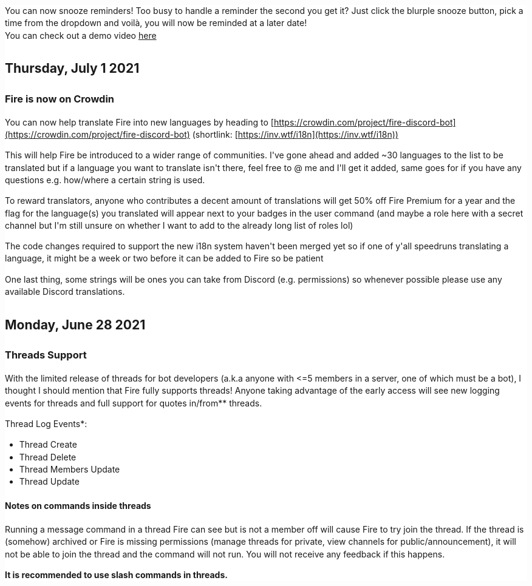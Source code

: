 You can now snooze reminders! Too busy to handle a reminder the second you get it? Just click the blurple snooze button, pick a time from the dropdown and voilà, you will now be reminded at a later date!\
You can check out a demo video [here](https://youtu.be/Yu4fES-hHVQ)

## Thursday, July 1 2021

### Fire is now on Crowdin

You can now help translate Fire into new languages by heading to [https://crowdin.com/project/fire-discord-bot](https://crowdin.com/project/fire-discord-bot) (shortlink: [https://inv.wtf/i18n](https://inv.wtf/i18n))

This will help Fire be introduced to a wider range of communities. I've gone ahead and added \~30 languages to the list to be translated but if a language you want to translate isn't there, feel free to @ me and I'll get it added, same goes for if you have any questions e.g. how/where a certain string is used.

To reward translators, anyone who contributes a decent amount of translations will get 50% off Fire Premium for a year and the flag for the language(s) you translated will appear next to your badges in the user command (and maybe a role here with a secret channel but I'm still unsure on whether I want to add to the already long list of roles lol)

The code changes required to support the new i18n system haven't been merged yet so if one of y'all speedruns translating a language, it might be a week or two before it can be added to Fire so be patient

One last thing, some strings will be ones you can take from Discord (e.g. permissions) so whenever possible please use any available Discord translations.

## Monday, June 28 2021

### Threads Support

With the limited release of threads for bot developers (a.k.a anyone with <=5 members in a server, one of which must be a bot), I thought I should mention that Fire fully supports threads! Anyone taking advantage of the early access will see new logging events for threads and full support for quotes in/from\*\* threads.

Thread Log Events\*:

- Thread Create
- Thread Delete
- Thread Members Update
- Thread Update

#### Notes on commands inside threads

Running a message command in a thread Fire can see but is not a member off will cause Fire to try join the thread. If the thread is (somehow) archived or Fire is missing permissions (manage threads for private, view channels for public/announcement), it will not be able to join the thread and the command will not run. You will not receive any feedback if this happens.

**It is recommended to use slash commands in threads.**
